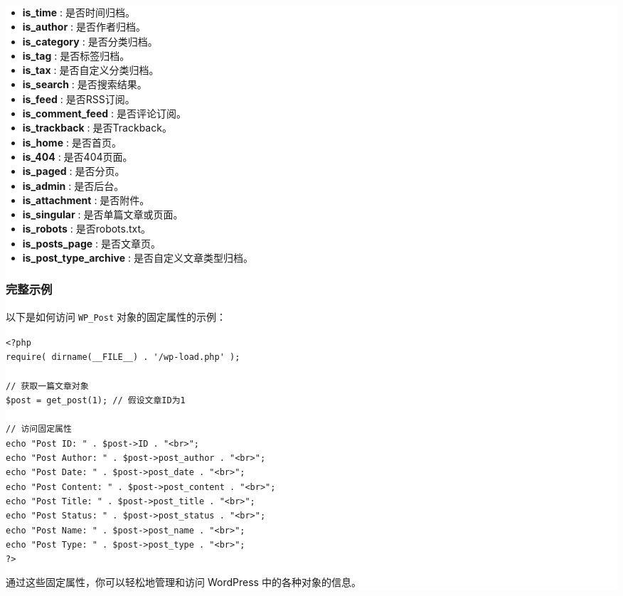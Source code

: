   * **is_time** : 是否时间归档。
  * **is_author** : 是否作者归档。
  * **is_category** : 是否分类归档。
  * **is_tag** : 是否标签归档。
  * **is_tax** : 是否自定义分类归档。
  * **is_search** : 是否搜索结果。
  * **is_feed** : 是否RSS订阅。
  * **is_comment_feed** : 是否评论订阅。
  * **is_trackback** : 是否Trackback。
  * **is_home** : 是否首页。
  * **is_404** : 是否404页面。
  * **is_paged** : 是否分页。
  * **is_admin** : 是否后台。
  * **is_attachment** : 是否附件。
  * **is_singular** : 是否单篇文章或页面。
  * **is_robots** : 是否robots.txt。
  * **is_posts_page** : 是否文章页。
  * **is_post_type_archive** : 是否自定义文章类型归档。

### 完整示例

以下是如何访问 `WP_Post` 对象的固定属性的示例：

    
    
    <?php
    require( dirname(__FILE__) . '/wp-load.php' );
    
    // 获取一篇文章对象
    $post = get_post(1); // 假设文章ID为1
    
    // 访问固定属性
    echo "Post ID: " . $post->ID . "<br>";
    echo "Post Author: " . $post->post_author . "<br>";
    echo "Post Date: " . $post->post_date . "<br>";
    echo "Post Content: " . $post->post_content . "<br>";
    echo "Post Title: " . $post->post_title . "<br>";
    echo "Post Status: " . $post->post_status . "<br>";
    echo "Post Name: " . $post->post_name . "<br>";
    echo "Post Type: " . $post->post_type . "<br>";
    ?>
    

通过这些固定属性，你可以轻松地管理和访问 WordPress 中的各种对象的信息。

